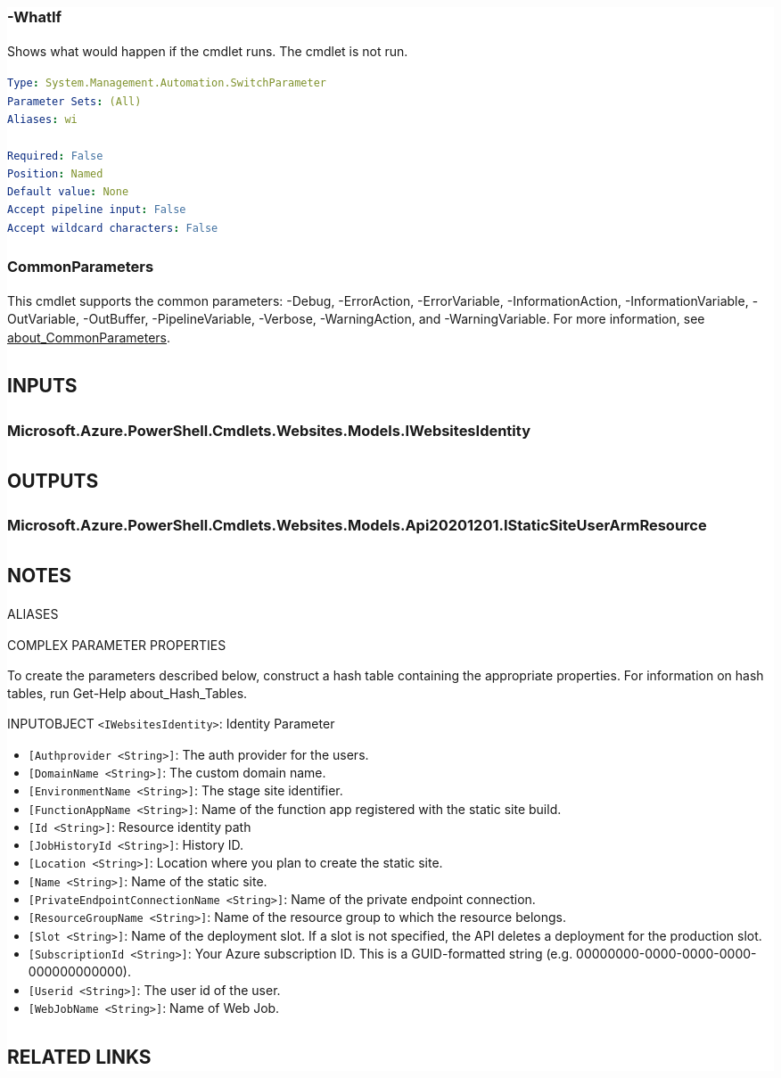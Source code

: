 ### -WhatIf
Shows what would happen if the cmdlet runs.
The cmdlet is not run.

```yaml
Type: System.Management.Automation.SwitchParameter
Parameter Sets: (All)
Aliases: wi

Required: False
Position: Named
Default value: None
Accept pipeline input: False
Accept wildcard characters: False
```

### CommonParameters
This cmdlet supports the common parameters: -Debug, -ErrorAction, -ErrorVariable, -InformationAction, -InformationVariable, -OutVariable, -OutBuffer, -PipelineVariable, -Verbose, -WarningAction, and -WarningVariable. For more information, see [about_CommonParameters](http://go.microsoft.com/fwlink/?LinkID=113216).

## INPUTS

### Microsoft.Azure.PowerShell.Cmdlets.Websites.Models.IWebsitesIdentity

## OUTPUTS

### Microsoft.Azure.PowerShell.Cmdlets.Websites.Models.Api20201201.IStaticSiteUserArmResource

## NOTES

ALIASES

COMPLEX PARAMETER PROPERTIES

To create the parameters described below, construct a hash table containing the appropriate properties. For information on hash tables, run Get-Help about_Hash_Tables.


INPUTOBJECT `<IWebsitesIdentity>`: Identity Parameter
  - `[Authprovider <String>]`: The auth provider for the users.
  - `[DomainName <String>]`: The custom domain name.
  - `[EnvironmentName <String>]`: The stage site identifier.
  - `[FunctionAppName <String>]`: Name of the function app registered with the static site build.
  - `[Id <String>]`: Resource identity path
  - `[JobHistoryId <String>]`: History ID.
  - `[Location <String>]`: Location where you plan to create the static site.
  - `[Name <String>]`: Name of the static site.
  - `[PrivateEndpointConnectionName <String>]`: Name of the private endpoint connection.
  - `[ResourceGroupName <String>]`: Name of the resource group to which the resource belongs.
  - `[Slot <String>]`: Name of the deployment slot. If a slot is not specified, the API deletes a deployment for the production slot.
  - `[SubscriptionId <String>]`: Your Azure subscription ID. This is a GUID-formatted string (e.g. 00000000-0000-0000-0000-000000000000).
  - `[Userid <String>]`: The user id of the user.
  - `[WebJobName <String>]`: Name of Web Job.

## RELATED LINKS
